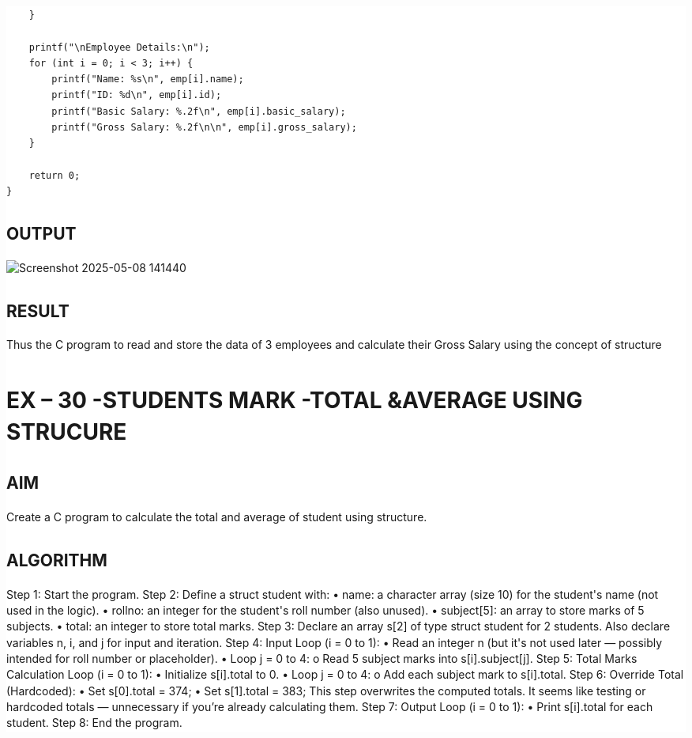 ```
    }

    printf("\nEmployee Details:\n");
    for (int i = 0; i < 3; i++) {
        printf("Name: %s\n", emp[i].name);
        printf("ID: %d\n", emp[i].id);
        printf("Basic Salary: %.2f\n", emp[i].basic_salary);
        printf("Gross Salary: %.2f\n\n", emp[i].gross_salary);
    }

    return 0;
}
```
 ## OUTPUT
![Screenshot 2025-05-08 141440](https://github.com/user-attachments/assets/140ad329-fbb8-403c-b0d5-efbf80516ebd)

 

## RESULT

Thus the C program to read and store the data of 3 employees and calculate their Gross Salary using the concept of structure
 




# EX – 30 -STUDENTS MARK -TOTAL &AVERAGE USING STRUCURE

## AIM
Create a C program to calculate the total and average of student using structure.

## ALGORITHM 

Step 1: Start the program.
Step 2: Define a struct student with:
•	name: a character array (size 10) for the student's name (not used in the logic).
•	rollno: an integer for the student's roll number (also unused).
•	subject[5]: an array to store marks of 5 subjects.
•	total: an integer to store total marks.
Step 3: Declare an array s[2] of type struct student for 2 students. Also declare variables n, i, and j for input 
             and iteration.
Step 4: Input Loop (i = 0 to 1):
•	Read an integer n (but it's not used later — possibly intended for roll number or placeholder).
•	Loop j = 0 to 4:
o	Read 5 subject marks into s[i].subject[j].
Step 5: Total Marks Calculation Loop (i = 0 to 1):
•	Initialize s[i].total to 0.
•	Loop j = 0 to 4:
o	Add each subject mark to s[i].total.
Step 6: Override Total (Hardcoded):
•	Set s[0].total = 374;
•	Set s[1].total = 383;
           This step overwrites the computed totals. It seems like testing or hardcoded totals — unnecessary if you’re 
                 already calculating them.
Step 7: Output Loop (i = 0 to 1):
•	Print s[i].total for each student.
Step 8: End the program.
